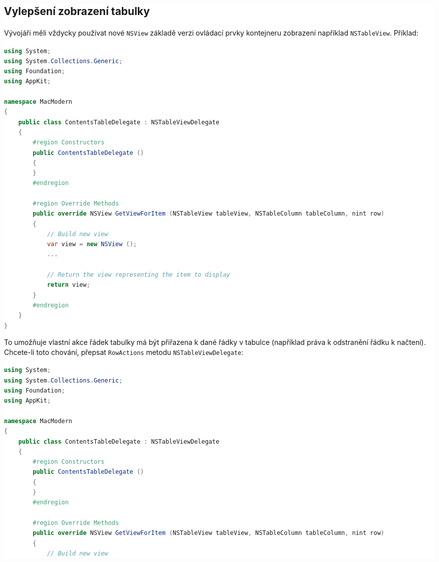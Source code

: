 <a name="Table View Enhancements" />

## <a name="table-view-enhancements"></a>Vylepšení zobrazení tabulky

Vývojáři měli vždycky používat nové `NSView` základě verzi ovládací prvky kontejneru zobrazení například `NSTableView`. Příklad:

```csharp
using System;
using System.Collections.Generic;
using Foundation;
using AppKit;

namespace MacModern
{
    public class ContentsTableDelegate : NSTableViewDelegate
    {
        #region Constructors
        public ContentsTableDelegate ()
        {
        }
        #endregion

        #region Override Methods
        public override NSView GetViewForItem (NSTableView tableView, NSTableColumn tableColumn, nint row)
        {
            // Build new view
            var view = new NSView ();
            ...

            // Return the view representing the item to display
            return view;
        }
        #endregion
    }
}
```

To umožňuje vlastní akce řádek tabulky má být přiřazena k dané řádky v tabulce (například práva k odstranění řádku k načtení). Chcete-li toto chování, přepsat `RowActions` metodu `NSTableViewDelegate`:

```csharp
using System;
using System.Collections.Generic;
using Foundation;
using AppKit;

namespace MacModern
{
    public class ContentsTableDelegate : NSTableViewDelegate
    {
        #region Constructors
        public ContentsTableDelegate ()
        {
        }
        #endregion

        #region Override Methods
        public override NSView GetViewForItem (NSTableView tableView, NSTableColumn tableColumn, nint row)
        {
            // Build new view
```